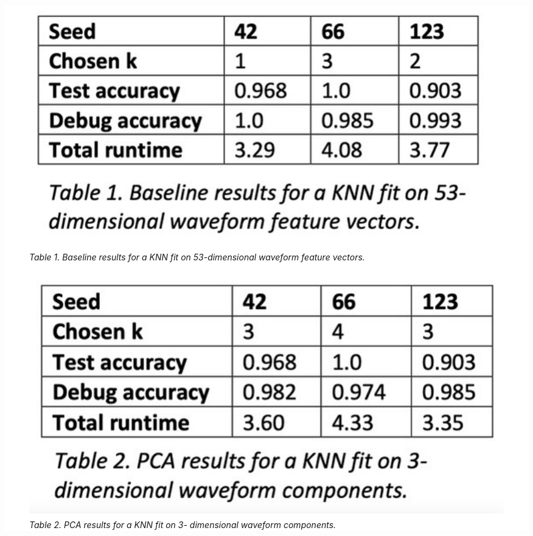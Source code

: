 
<figure>
<img src="image/table1.jpeg" alt="baseline results table" style="height:400px;" /> 
<figcaption><i>Table 1. Baseline results for a KNN fit on 53-dimensional waveform feature vectors.</i></figcaption>
</figure>

<figure>
<img src="image/table2.jpeg" alt="PCA results table" style="height:400px;" /> 
<figcaption><i>Table 2. PCA results for a KNN fit on 3- dimensional waveform components.</i></figcaption>
</figure>

<figure>